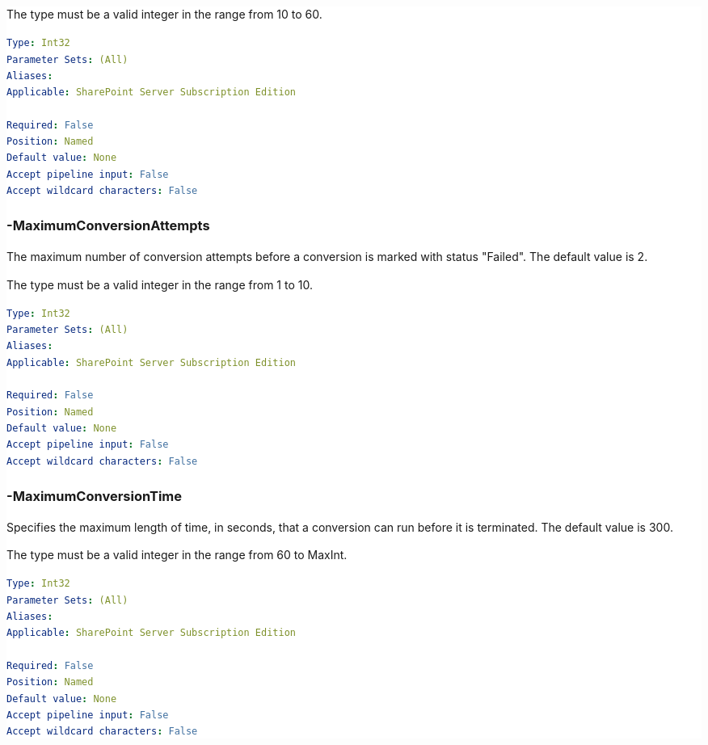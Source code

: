 The type must be a valid integer in the range from 10 to 60.

```yaml
Type: Int32
Parameter Sets: (All)
Aliases: 
Applicable: SharePoint Server Subscription Edition

Required: False
Position: Named
Default value: None
Accept pipeline input: False
Accept wildcard characters: False
```

### -MaximumConversionAttempts
The maximum number of conversion attempts before a conversion is marked with status "Failed".
The default value is 2.

The type must be a valid integer in the range from 1 to 10.

```yaml
Type: Int32
Parameter Sets: (All)
Aliases: 
Applicable: SharePoint Server Subscription Edition

Required: False
Position: Named
Default value: None
Accept pipeline input: False
Accept wildcard characters: False
```

### -MaximumConversionTime
Specifies the maximum length of time, in seconds, that a conversion can run before it is terminated.
The default value is 300.

The type must be a valid integer in the range from 60 to MaxInt.

```yaml
Type: Int32
Parameter Sets: (All)
Aliases: 
Applicable: SharePoint Server Subscription Edition

Required: False
Position: Named
Default value: None
Accept pipeline input: False
Accept wildcard characters: False
```
